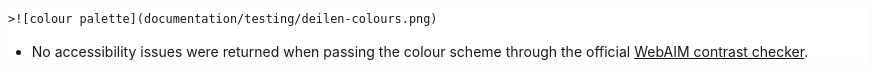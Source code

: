     >![colour palette](documentation/testing/deilen-colours.png)
- No accessibility issues were returned when passing the colour scheme through the official [WebAIM contrast checker](https://webaim.org/resources/contrastchecker/).